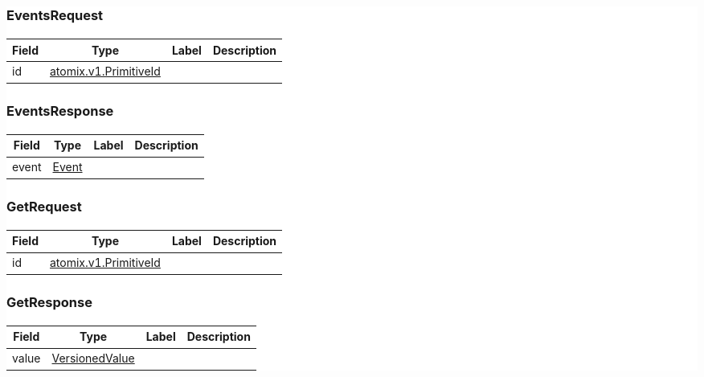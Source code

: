




<a name="atomix-value-v1-EventsRequest"></a>

### EventsRequest



| Field | Type | Label | Description |
| ----- | ---- | ----- | ----------- |
| id | [atomix.v1.PrimitiveId](#atomix-v1-PrimitiveId) |  |  |






<a name="atomix-value-v1-EventsResponse"></a>

### EventsResponse



| Field | Type | Label | Description |
| ----- | ---- | ----- | ----------- |
| event | [Event](#atomix-value-v1-Event) |  |  |






<a name="atomix-value-v1-GetRequest"></a>

### GetRequest



| Field | Type | Label | Description |
| ----- | ---- | ----- | ----------- |
| id | [atomix.v1.PrimitiveId](#atomix-v1-PrimitiveId) |  |  |






<a name="atomix-value-v1-GetResponse"></a>

### GetResponse



| Field | Type | Label | Description |
| ----- | ---- | ----- | ----------- |
| value | [VersionedValue](#atomix-value-v1-VersionedValue) |  |  |






<a name="atomix-value-v1-InsertRequest"></a>
